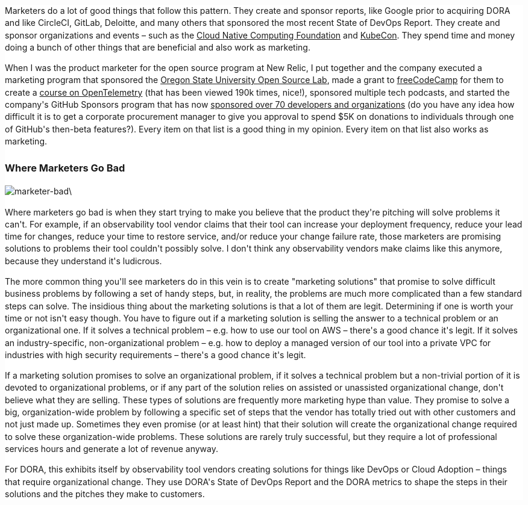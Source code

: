 Marketers do a lot of good things that follow this pattern. They create and sponsor reports, like Google prior to acquiring DORA and like CircleCI, GitLab, Deloitte, and many others that sponsored the most recent State of DevOps Report. They create and sponsor organizations and events – such as the [Cloud Native Computing Foundation](https://www.cncf.io/) and [KubeCon](https://www.cncf.io/kubecon-cloudnativecon-events/). They spend time and money doing a bunch of other things that are beneficial and also work as marketing.

When I was the product marketer for the open source program at New Relic, I put together and the company executed a marketing program that sponsored the [Oregon State University Open Source Lab](https://osuosl.org/), made a grant to [freeCodeCamp](https://www.freecodecamp.org/) for them to create a [course on OpenTelemetry](https://www.youtube.com/watch?v=r8UvWSX3KA8) (that has been viewed 190k times, nice!), sponsored multiple tech podcasts, and started the company's GitHub Sponsors program that has now [sponsored over 70 developers and organizations](https://github.com/orgs/newrelic/sponsoring) (do you have any idea how difficult it is to get a corporate procurement manager to give you approval to spend $5K on donations to individuals through one of GitHub's then-beta features?). Every item on that list is a good thing in my opinion. Every item on that list also works as marketing.

### Where Marketers Go Bad

![marketer-bad]({{site.images}}{{page.slug}}/marketer-bad.jpg)\

Where marketers go bad is when they start trying to make you believe that the product they're pitching will solve problems it can't. For example, if an observability tool vendor claims that their tool can increase your deployment frequency, reduce your lead time for changes, reduce your time to restore service, and/or reduce your change failure rate, those marketers are promising solutions to problems their tool couldn't possibly solve. I don't think any observability vendors make claims like this anymore, because they understand it's ludicrous.

The more common thing you'll see marketers do in this vein is to create "marketing solutions" that promise to solve difficult business problems by following a set of handy steps, but, in reality, the problems are much more complicated than a few standard steps can solve. The insidious thing about the marketing solutions is that a lot of them are legit. Determining if one is worth your time or not isn't easy though. You have to figure out if a marketing solution is selling the answer to a technical problem or an organizational one. If it solves a technical problem – e.g. how to use our tool on AWS – there's a good chance it's legit. If it solves an industry-specific, non-organizational problem – e.g. how to deploy a managed version of our tool into a private VPC for industries with high security requirements – there's a good chance it's legit.

If a marketing solution promises to solve an organizational problem, if it solves a technical problem but a non-trivial portion of it is devoted to organizational problems, or if any part of the solution relies on assisted or unassisted organizational change, don't believe what they are selling. These types of solutions are frequently more marketing hype than value. They promise to solve a big, organization-wide problem by following a specific set of steps that the vendor has totally tried out with other customers and not just made up. Sometimes they even promise (or at least hint) that their solution will create the organizational change required to solve these organization-wide problems. These solutions are rarely truly successful, but they require a lot of professional services hours and generate a lot of revenue anyway.

For DORA, this exhibits itself by observability tool vendors creating solutions for things like DevOps or Cloud Adoption – things that require organizational change. They use DORA's State of DevOps Report and the DORA metrics to shape the steps in their solutions and the pitches they make to customers.
